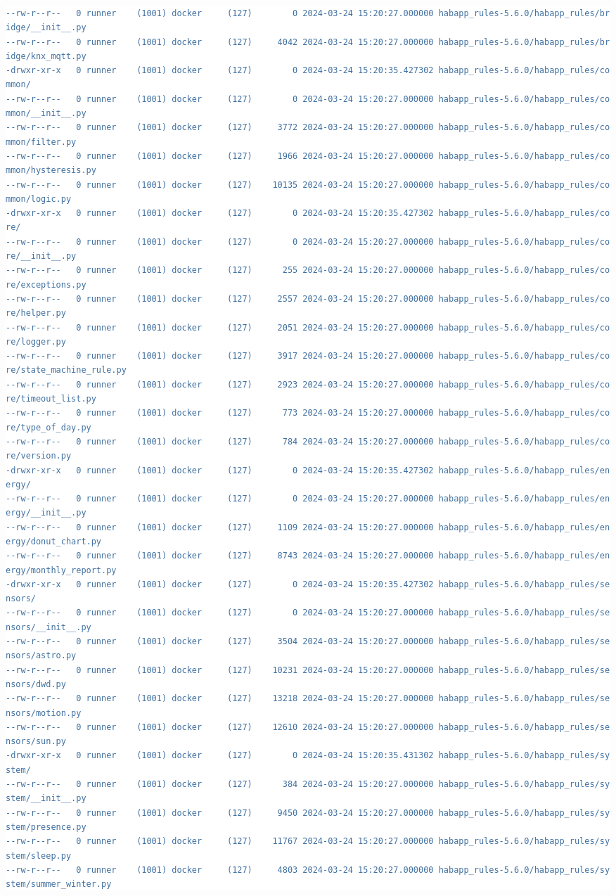 ```diff
--rw-r--r--   0 runner    (1001) docker     (127)        0 2024-03-24 15:20:27.000000 habapp_rules-5.6.0/habapp_rules/bridge/__init__.py
--rw-r--r--   0 runner    (1001) docker     (127)     4042 2024-03-24 15:20:27.000000 habapp_rules-5.6.0/habapp_rules/bridge/knx_mqtt.py
-drwxr-xr-x   0 runner    (1001) docker     (127)        0 2024-03-24 15:20:35.427302 habapp_rules-5.6.0/habapp_rules/common/
--rw-r--r--   0 runner    (1001) docker     (127)        0 2024-03-24 15:20:27.000000 habapp_rules-5.6.0/habapp_rules/common/__init__.py
--rw-r--r--   0 runner    (1001) docker     (127)     3772 2024-03-24 15:20:27.000000 habapp_rules-5.6.0/habapp_rules/common/filter.py
--rw-r--r--   0 runner    (1001) docker     (127)     1966 2024-03-24 15:20:27.000000 habapp_rules-5.6.0/habapp_rules/common/hysteresis.py
--rw-r--r--   0 runner    (1001) docker     (127)    10135 2024-03-24 15:20:27.000000 habapp_rules-5.6.0/habapp_rules/common/logic.py
-drwxr-xr-x   0 runner    (1001) docker     (127)        0 2024-03-24 15:20:35.427302 habapp_rules-5.6.0/habapp_rules/core/
--rw-r--r--   0 runner    (1001) docker     (127)        0 2024-03-24 15:20:27.000000 habapp_rules-5.6.0/habapp_rules/core/__init__.py
--rw-r--r--   0 runner    (1001) docker     (127)      255 2024-03-24 15:20:27.000000 habapp_rules-5.6.0/habapp_rules/core/exceptions.py
--rw-r--r--   0 runner    (1001) docker     (127)     2557 2024-03-24 15:20:27.000000 habapp_rules-5.6.0/habapp_rules/core/helper.py
--rw-r--r--   0 runner    (1001) docker     (127)     2051 2024-03-24 15:20:27.000000 habapp_rules-5.6.0/habapp_rules/core/logger.py
--rw-r--r--   0 runner    (1001) docker     (127)     3917 2024-03-24 15:20:27.000000 habapp_rules-5.6.0/habapp_rules/core/state_machine_rule.py
--rw-r--r--   0 runner    (1001) docker     (127)     2923 2024-03-24 15:20:27.000000 habapp_rules-5.6.0/habapp_rules/core/timeout_list.py
--rw-r--r--   0 runner    (1001) docker     (127)      773 2024-03-24 15:20:27.000000 habapp_rules-5.6.0/habapp_rules/core/type_of_day.py
--rw-r--r--   0 runner    (1001) docker     (127)      784 2024-03-24 15:20:27.000000 habapp_rules-5.6.0/habapp_rules/core/version.py
-drwxr-xr-x   0 runner    (1001) docker     (127)        0 2024-03-24 15:20:35.427302 habapp_rules-5.6.0/habapp_rules/energy/
--rw-r--r--   0 runner    (1001) docker     (127)        0 2024-03-24 15:20:27.000000 habapp_rules-5.6.0/habapp_rules/energy/__init__.py
--rw-r--r--   0 runner    (1001) docker     (127)     1109 2024-03-24 15:20:27.000000 habapp_rules-5.6.0/habapp_rules/energy/donut_chart.py
--rw-r--r--   0 runner    (1001) docker     (127)     8743 2024-03-24 15:20:27.000000 habapp_rules-5.6.0/habapp_rules/energy/monthly_report.py
-drwxr-xr-x   0 runner    (1001) docker     (127)        0 2024-03-24 15:20:35.427302 habapp_rules-5.6.0/habapp_rules/sensors/
--rw-r--r--   0 runner    (1001) docker     (127)        0 2024-03-24 15:20:27.000000 habapp_rules-5.6.0/habapp_rules/sensors/__init__.py
--rw-r--r--   0 runner    (1001) docker     (127)     3504 2024-03-24 15:20:27.000000 habapp_rules-5.6.0/habapp_rules/sensors/astro.py
--rw-r--r--   0 runner    (1001) docker     (127)    10231 2024-03-24 15:20:27.000000 habapp_rules-5.6.0/habapp_rules/sensors/dwd.py
--rw-r--r--   0 runner    (1001) docker     (127)    13218 2024-03-24 15:20:27.000000 habapp_rules-5.6.0/habapp_rules/sensors/motion.py
--rw-r--r--   0 runner    (1001) docker     (127)    12610 2024-03-24 15:20:27.000000 habapp_rules-5.6.0/habapp_rules/sensors/sun.py
-drwxr-xr-x   0 runner    (1001) docker     (127)        0 2024-03-24 15:20:35.431302 habapp_rules-5.6.0/habapp_rules/system/
--rw-r--r--   0 runner    (1001) docker     (127)      384 2024-03-24 15:20:27.000000 habapp_rules-5.6.0/habapp_rules/system/__init__.py
--rw-r--r--   0 runner    (1001) docker     (127)     9450 2024-03-24 15:20:27.000000 habapp_rules-5.6.0/habapp_rules/system/presence.py
--rw-r--r--   0 runner    (1001) docker     (127)    11767 2024-03-24 15:20:27.000000 habapp_rules-5.6.0/habapp_rules/system/sleep.py
--rw-r--r--   0 runner    (1001) docker     (127)     4803 2024-03-24 15:20:27.000000 habapp_rules-5.6.0/habapp_rules/system/summer_winter.py
```